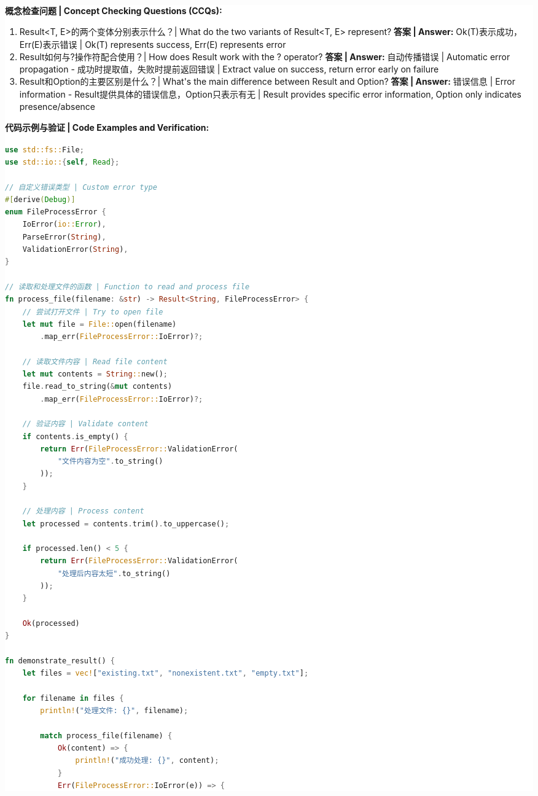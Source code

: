   **概念检查问题 | Concept Checking Questions (CCQs):**
  1. Result<T, E>的两个变体分别表示什么？| What do the two variants of Result<T, E> represent?
     **答案 | Answer:** Ok(T)表示成功，Err(E)表示错误 | Ok(T) represents success, Err(E) represents error
  2. Result如何与?操作符配合使用？| How does Result work with the ? operator?
     **答案 | Answer:** 自动传播错误 | Automatic error propagation - 成功时提取值，失败时提前返回错误 | Extract value on success, return error early on failure
  3. Result和Option的主要区别是什么？| What's the main difference between Result and Option?
     **答案 | Answer:** 错误信息 | Error information - Result提供具体的错误信息，Option只表示有无 | Result provides specific error information, Option only indicates presence/absence
  
  **代码示例与验证 | Code Examples and Verification:**
  ```rust
  use std::fs::File;
  use std::io::{self, Read};
  
  // 自定义错误类型 | Custom error type
  #[derive(Debug)]
  enum FileProcessError {
      IoError(io::Error),
      ParseError(String),
      ValidationError(String),
  }
  
  // 读取和处理文件的函数 | Function to read and process file
  fn process_file(filename: &str) -> Result<String, FileProcessError> {
      // 尝试打开文件 | Try to open file
      let mut file = File::open(filename)
          .map_err(FileProcessError::IoError)?;
      
      // 读取文件内容 | Read file content
      let mut contents = String::new();
      file.read_to_string(&mut contents)
          .map_err(FileProcessError::IoError)?;
      
      // 验证内容 | Validate content
      if contents.is_empty() {
          return Err(FileProcessError::ValidationError(
              "文件内容为空".to_string()
          ));
      }
      
      // 处理内容 | Process content
      let processed = contents.trim().to_uppercase();
      
      if processed.len() < 5 {
          return Err(FileProcessError::ValidationError(
              "处理后内容太短".to_string()
          ));
      }
      
      Ok(processed)
  }
  
  fn demonstrate_result() {
      let files = vec!["existing.txt", "nonexistent.txt", "empty.txt"];
      
      for filename in files {
          println!("处理文件: {}", filename);
          
          match process_file(filename) {
              Ok(content) => {
                  println!("成功处理: {}", content);
              }
              Err(FileProcessError::IoError(e)) => {
  ```